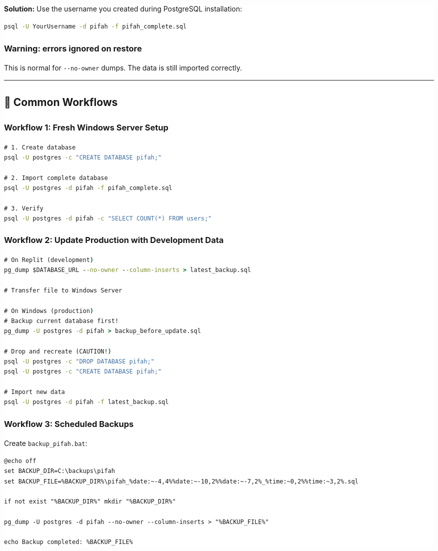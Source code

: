 **Solution:** Use the username you created during PostgreSQL installation:
```cmd
psql -U YourUsername -d pifah -f pifah_complete.sql
```

### **Warning: errors ignored on restore**

This is normal for `--no-owner` dumps. The data is still imported correctly.

---

## 🔄 **Common Workflows**

### **Workflow 1: Fresh Windows Server Setup**

```cmd
# 1. Create database
psql -U postgres -c "CREATE DATABASE pifah;"

# 2. Import complete database
psql -U postgres -d pifah -f pifah_complete.sql

# 3. Verify
psql -U postgres -d pifah -c "SELECT COUNT(*) FROM users;"
```

### **Workflow 2: Update Production with Development Data**

```cmd
# On Replit (development)
pg_dump $DATABASE_URL --no-owner --column-inserts > latest_backup.sql

# Transfer file to Windows Server

# On Windows (production)
# Backup current database first!
pg_dump -U postgres -d pifah > backup_before_update.sql

# Drop and recreate (CAUTION!)
psql -U postgres -c "DROP DATABASE pifah;"
psql -U postgres -c "CREATE DATABASE pifah;"

# Import new data
psql -U postgres -d pifah -f latest_backup.sql
```

### **Workflow 3: Scheduled Backups**

Create `backup_pifah.bat`:

```batch
@echo off
set BACKUP_DIR=C:\backups\pifah
set BACKUP_FILE=%BACKUP_DIR%\pifah_%date:~-4,4%%date:~-10,2%%date:~-7,2%_%time:~0,2%%time:~3,2%.sql

if not exist "%BACKUP_DIR%" mkdir "%BACKUP_DIR%"

pg_dump -U postgres -d pifah --no-owner --column-inserts > "%BACKUP_FILE%"

echo Backup completed: %BACKUP_FILE%
```
